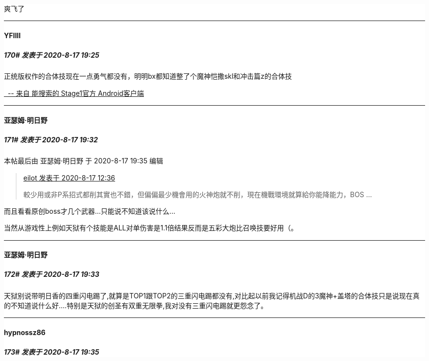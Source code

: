 爽飞了







-----

####  YFIIII  
##### 170#       发表于 2020-8-17 19:25




正统版权作的合体技现在一点勇气都没有，明明bx都知道整了个魔神恺撒skl和冲击篇z的合体技

[  -- 来自 能搜索的 Stage1官方 Android客户端](https://www.coolapk.com/apk/140634)







-----

####  亚瑟姆·明日野  
##### 171#       发表于 2020-8-17 19:32



 本帖最后由 亚瑟姆·明日野 于 2020-8-17 19:35 编辑 
<blockquote><a href="httphttps://bbs.saraba1st.com/2b/forum.php?mod=redirect&amp;goto=findpost&amp;pid=48459302&amp;ptid=1954839" target="_blank">eilot 发表于 2020-8-17 12:36</a>

較少用或非P系招式都削其實也不錯，但偏偏最少機會用的火神炮就不削，現在機戰環境就算給你能降能力，BOS ...</blockquote>
而且看看原创boss才几个武器...只能说不知道该说什么...

当然从游戏性上例如天狱有个技能是ALL对单伤害是1.1倍结果反而是五彩大炮比召唤技要好用（。







-----

####  亚瑟姆·明日野  
##### 172#       发表于 2020-8-17 19:33




天狱别说带明日香的四重闪电踢了,就算是TOP1跟TOP2的三重闪电踢都没有,对比起以前我记得机战D的3魔神+盖塔的合体技只是说现在真的不知道说什么好....特别是天狱的创圣有双重无限拳,我对没有三重闪电踢就更怨念了。







-----

####  hypnossz86  
##### 173#       发表于 2020-8-17 19:35
